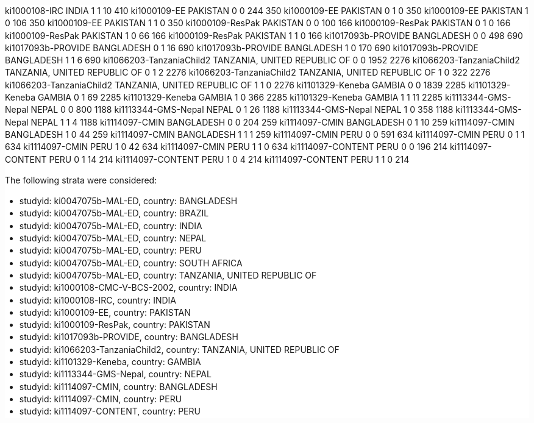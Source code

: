 ki1000108-IRC              INDIA                          1                   1       10    410
ki1000109-EE               PAKISTAN                       0                   0      244    350
ki1000109-EE               PAKISTAN                       0                   1        0    350
ki1000109-EE               PAKISTAN                       1                   0      106    350
ki1000109-EE               PAKISTAN                       1                   1        0    350
ki1000109-ResPak           PAKISTAN                       0                   0      100    166
ki1000109-ResPak           PAKISTAN                       0                   1        0    166
ki1000109-ResPak           PAKISTAN                       1                   0       66    166
ki1000109-ResPak           PAKISTAN                       1                   1        0    166
ki1017093b-PROVIDE         BANGLADESH                     0                   0      498    690
ki1017093b-PROVIDE         BANGLADESH                     0                   1       16    690
ki1017093b-PROVIDE         BANGLADESH                     1                   0      170    690
ki1017093b-PROVIDE         BANGLADESH                     1                   1        6    690
ki1066203-TanzaniaChild2   TANZANIA, UNITED REPUBLIC OF   0                   0     1952   2276
ki1066203-TanzaniaChild2   TANZANIA, UNITED REPUBLIC OF   0                   1        2   2276
ki1066203-TanzaniaChild2   TANZANIA, UNITED REPUBLIC OF   1                   0      322   2276
ki1066203-TanzaniaChild2   TANZANIA, UNITED REPUBLIC OF   1                   1        0   2276
ki1101329-Keneba           GAMBIA                         0                   0     1839   2285
ki1101329-Keneba           GAMBIA                         0                   1       69   2285
ki1101329-Keneba           GAMBIA                         1                   0      366   2285
ki1101329-Keneba           GAMBIA                         1                   1       11   2285
ki1113344-GMS-Nepal        NEPAL                          0                   0      800   1188
ki1113344-GMS-Nepal        NEPAL                          0                   1       26   1188
ki1113344-GMS-Nepal        NEPAL                          1                   0      358   1188
ki1113344-GMS-Nepal        NEPAL                          1                   1        4   1188
ki1114097-CMIN             BANGLADESH                     0                   0      204    259
ki1114097-CMIN             BANGLADESH                     0                   1       10    259
ki1114097-CMIN             BANGLADESH                     1                   0       44    259
ki1114097-CMIN             BANGLADESH                     1                   1        1    259
ki1114097-CMIN             PERU                           0                   0      591    634
ki1114097-CMIN             PERU                           0                   1        1    634
ki1114097-CMIN             PERU                           1                   0       42    634
ki1114097-CMIN             PERU                           1                   1        0    634
ki1114097-CONTENT          PERU                           0                   0      196    214
ki1114097-CONTENT          PERU                           0                   1       14    214
ki1114097-CONTENT          PERU                           1                   0        4    214
ki1114097-CONTENT          PERU                           1                   1        0    214


The following strata were considered:

* studyid: ki0047075b-MAL-ED, country: BANGLADESH
* studyid: ki0047075b-MAL-ED, country: BRAZIL
* studyid: ki0047075b-MAL-ED, country: INDIA
* studyid: ki0047075b-MAL-ED, country: NEPAL
* studyid: ki0047075b-MAL-ED, country: PERU
* studyid: ki0047075b-MAL-ED, country: SOUTH AFRICA
* studyid: ki0047075b-MAL-ED, country: TANZANIA, UNITED REPUBLIC OF
* studyid: ki1000108-CMC-V-BCS-2002, country: INDIA
* studyid: ki1000108-IRC, country: INDIA
* studyid: ki1000109-EE, country: PAKISTAN
* studyid: ki1000109-ResPak, country: PAKISTAN
* studyid: ki1017093b-PROVIDE, country: BANGLADESH
* studyid: ki1066203-TanzaniaChild2, country: TANZANIA, UNITED REPUBLIC OF
* studyid: ki1101329-Keneba, country: GAMBIA
* studyid: ki1113344-GMS-Nepal, country: NEPAL
* studyid: ki1114097-CMIN, country: BANGLADESH
* studyid: ki1114097-CMIN, country: PERU
* studyid: ki1114097-CONTENT, country: PERU
